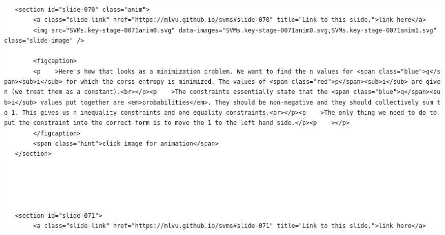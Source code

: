 



       <section id="slide-070" class="anim">
            <a class="slide-link" href="https://mlvu.github.io/svms#slide-070" title="Link to this slide.">link here</a>
            <img src="SVMs.key-stage-0071anim0.svg" data-images="SVMs.key-stage-0071anim0.svg,SVMs.key-stage-0071anim1.svg" class="slide-image" />

            <figcaption>
            <p    >Here's how that looks as a minimization problem. We want to find the n values for <span class="blue">q</span><sub>i</sub> for which the corss entropy is minimized. The values of <span class="red">p</span><sub>i</sub> are given (we treat them as a constant).<br></p><p    >The constraints essentially state that the <span class="blue">q</span><sub>i</sub> values put together are <em>probabilities</em>. They should be non-negative and they should collectively sum to 1. This gives us n inequality constraints and one equality constraints.<br></p><p    >The only thing we need to do to put the constraint into the correct form is to move the 1 to the left hand side.</p><p    ></p>
            </figcaption>
            <span class="hint">click image for animation</span>
       </section>





       <section id="slide-071">
            <a class="slide-link" href="https://mlvu.github.io/svms#slide-071" title="Link to this slide.">link here</a>